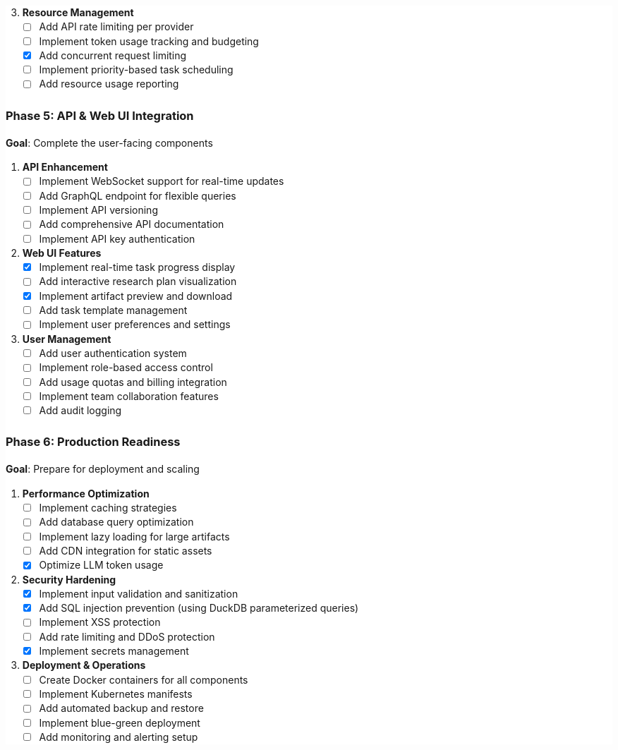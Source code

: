 3. **Resource Management**
   - [ ] Add API rate limiting per provider
   - [ ] Implement token usage tracking and budgeting
   - [x] Add concurrent request limiting
   - [ ] Implement priority-based task scheduling
   - [ ] Add resource usage reporting

### Phase 5: API & Web UI Integration
**Goal**: Complete the user-facing components

1. **API Enhancement**
   - [ ] Implement WebSocket support for real-time updates
   - [ ] Add GraphQL endpoint for flexible queries
   - [ ] Implement API versioning
   - [ ] Add comprehensive API documentation
   - [ ] Implement API key authentication

2. **Web UI Features**
   - [x] Implement real-time task progress display
   - [ ] Add interactive research plan visualization
   - [x] Implement artifact preview and download
   - [ ] Add task template management
   - [ ] Implement user preferences and settings

3. **User Management**
   - [ ] Add user authentication system
   - [ ] Implement role-based access control
   - [ ] Add usage quotas and billing integration
   - [ ] Implement team collaboration features
   - [ ] Add audit logging

### Phase 6: Production Readiness
**Goal**: Prepare for deployment and scaling

1. **Performance Optimization**
   - [ ] Implement caching strategies
   - [ ] Add database query optimization
   - [ ] Implement lazy loading for large artifacts
   - [ ] Add CDN integration for static assets
   - [x] Optimize LLM token usage

2. **Security Hardening**
   - [x] Implement input validation and sanitization
   - [x] Add SQL injection prevention (using DuckDB parameterized queries)
   - [ ] Implement XSS protection
   - [ ] Add rate limiting and DDoS protection
   - [x] Implement secrets management

3. **Deployment & Operations**
   - [ ] Create Docker containers for all components
   - [ ] Implement Kubernetes manifests
   - [ ] Add automated backup and restore
   - [ ] Implement blue-green deployment
   - [ ] Add monitoring and alerting setup
